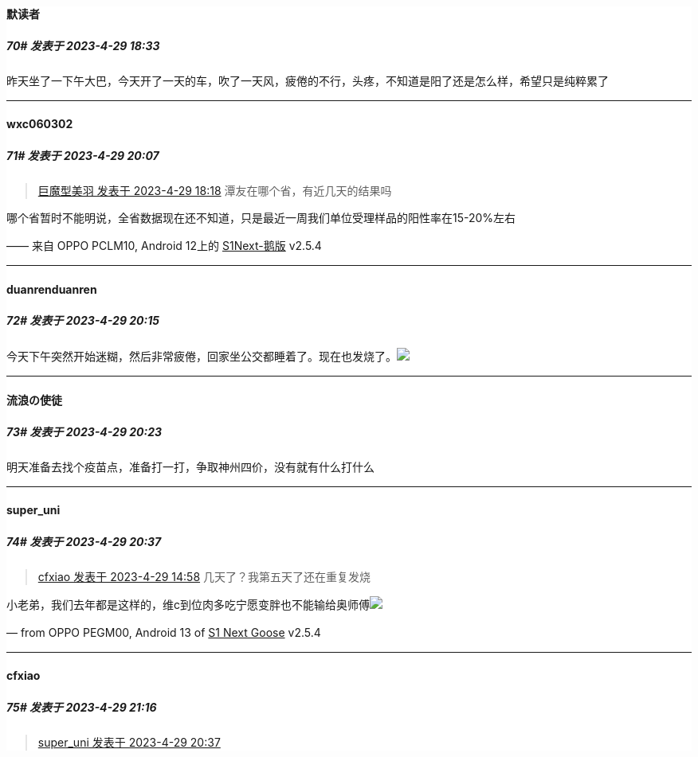 ####  默读者  
##### 70#       发表于 2023-4-29 18:33

昨天坐了一下午大巴，今天开了一天的车，吹了一天风，疲倦的不行，头疼，不知道是阳了还是怎么样，希望只是纯粹累了


*****

####  wxc060302  
##### 71#       发表于 2023-4-29 20:07

<blockquote><a href="httphttps://bbs.saraba1st.com/2b/forum.php?mod=redirect&amp;goto=findpost&amp;pid=60662440&amp;ptid=2130872" target="_blank">巨魔型美羽 发表于 2023-4-29 18:18</a>
潭友在哪个省，有近几天的结果吗</blockquote>
哪个省暂时不能明说，全省数据现在还不知道，只是最近一周我们单位受理样品的阳性率在15-20%左右

—— 来自 OPPO PCLM10, Android 12上的 [S1Next-鹅版](https://github.com/ykrank/S1-Next/releases) v2.5.4

*****

####  duanrenduanren  
##### 72#       发表于 2023-4-29 20:15

今天下午突然开始迷糊，然后非常疲倦，回家坐公交都睡着了。现在也发烧了。<img src="https://static.saraba1st.com/image/smiley/face2017/117.png" referrerpolicy="no-referrer">


*****

####  流浪の使徒  
##### 73#       发表于 2023-4-29 20:23

明天准备去找个疫苗点，准备打一打，争取神州四价，没有就有什么打什么


*****

####  super_uni  
##### 74#       发表于 2023-4-29 20:37

<blockquote><a href="httphttps://bbs.saraba1st.com/2b/forum.php?mod=redirect&amp;goto=findpost&amp;pid=60660772&amp;ptid=2130872" target="_blank">cfxiao 发表于 2023-4-29 14:58</a>
几天了？我第五天了还在重复发烧</blockquote>
小老弟，我们去年都是这样的，维c到位肉多吃宁愿变胖也不能输给奥师傅<img src="https://static.saraba1st.com/image/smiley/face2017/067.png" referrerpolicy="no-referrer">

— from OPPO PEGM00, Android 13 of [S1 Next Goose](https://pan.baidu.com/s/1mi43uRm) v2.5.4


*****

####  cfxiao  
##### 75#       发表于 2023-4-29 21:16

<blockquote><a href="httphttps://bbs.saraba1st.com/2b/forum.php?mod=redirect&amp;goto=findpost&amp;pid=60663947&amp;ptid=2130872" target="_blank">super_uni 发表于 2023-4-29 20:37</a>
